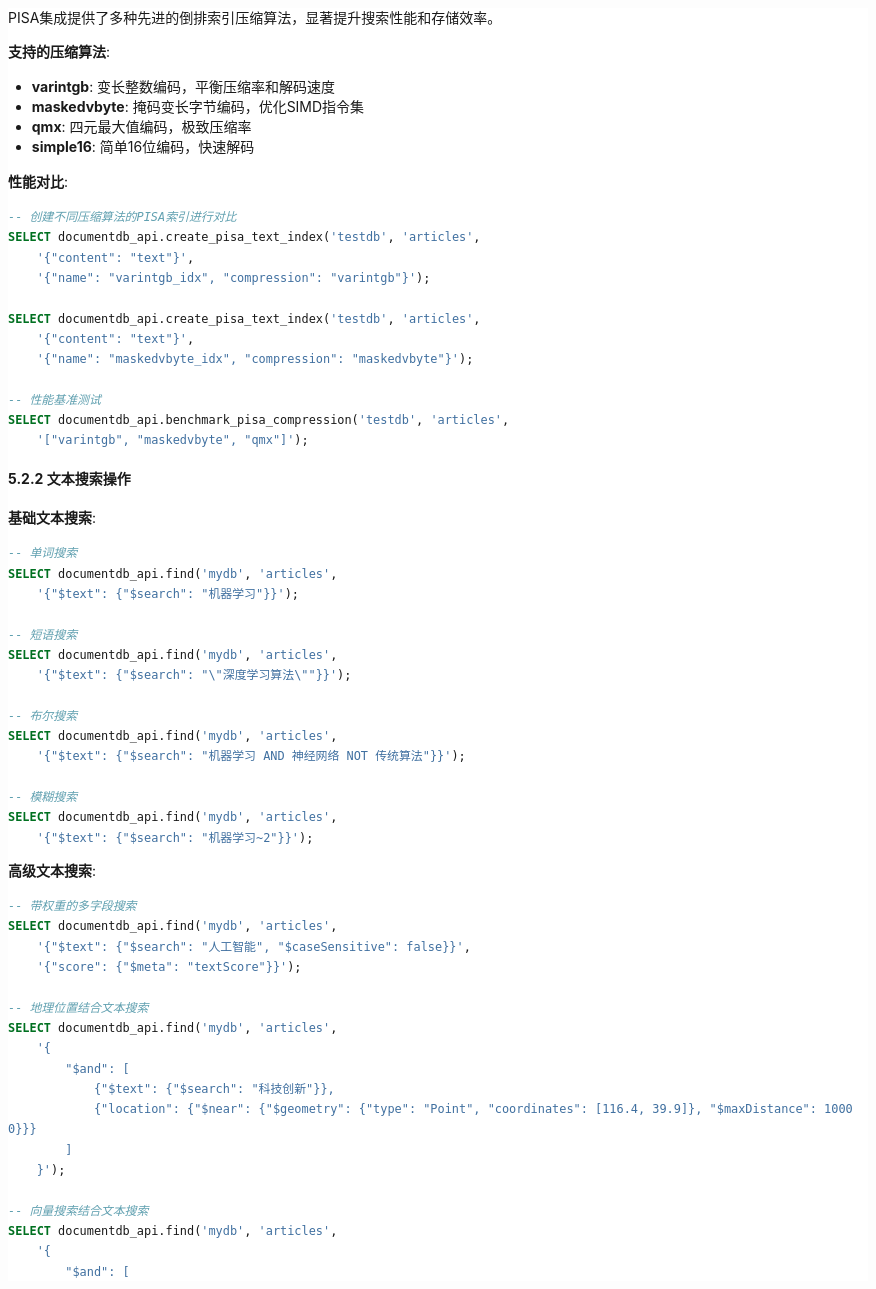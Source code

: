 PISA集成提供了多种先进的倒排索引压缩算法，显著提升搜索性能和存储效率。

**支持的压缩算法**:
- **varintgb**: 变长整数编码，平衡压缩率和解码速度
- **maskedvbyte**: 掩码变长字节编码，优化SIMD指令集
- **qmx**: 四元最大值编码，极致压缩率
- **simple16**: 简单16位编码，快速解码

**性能对比**:
```sql
-- 创建不同压缩算法的PISA索引进行对比
SELECT documentdb_api.create_pisa_text_index('testdb', 'articles', 
    '{"content": "text"}', 
    '{"name": "varintgb_idx", "compression": "varintgb"}');

SELECT documentdb_api.create_pisa_text_index('testdb', 'articles', 
    '{"content": "text"}', 
    '{"name": "maskedvbyte_idx", "compression": "maskedvbyte"}');

-- 性能基准测试
SELECT documentdb_api.benchmark_pisa_compression('testdb', 'articles', 
    '["varintgb", "maskedvbyte", "qmx"]');
```

#### 5.2.2 文本搜索操作

**基础文本搜索**:
```sql
-- 单词搜索
SELECT documentdb_api.find('mydb', 'articles',
    '{"$text": {"$search": "机器学习"}}');

-- 短语搜索
SELECT documentdb_api.find('mydb', 'articles',
    '{"$text": {"$search": "\"深度学习算法\""}}');

-- 布尔搜索
SELECT documentdb_api.find('mydb', 'articles',
    '{"$text": {"$search": "机器学习 AND 神经网络 NOT 传统算法"}}');

-- 模糊搜索
SELECT documentdb_api.find('mydb', 'articles',
    '{"$text": {"$search": "机器学习~2"}}');
```

**高级文本搜索**:
```sql
-- 带权重的多字段搜索
SELECT documentdb_api.find('mydb', 'articles',
    '{"$text": {"$search": "人工智能", "$caseSensitive": false}}',
    '{"score": {"$meta": "textScore"}}');

-- 地理位置结合文本搜索
SELECT documentdb_api.find('mydb', 'articles',
    '{
        "$and": [
            {"$text": {"$search": "科技创新"}},
            {"location": {"$near": {"$geometry": {"type": "Point", "coordinates": [116.4, 39.9]}, "$maxDistance": 10000}}}
        ]
    }');

-- 向量搜索结合文本搜索
SELECT documentdb_api.find('mydb', 'articles',
    '{
        "$and": [
```